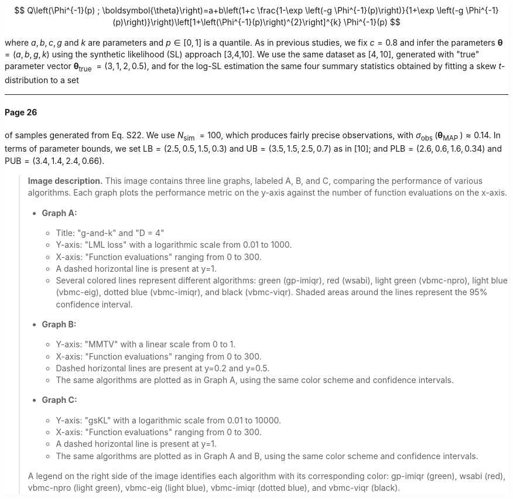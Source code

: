 $$
Q\left(\Phi^{-1}(p) ; \boldsymbol{\theta}\right)=a+b\left(1+c \frac{1-\exp \left(-g \Phi^{-1}(p)\right)}{1+\exp \left(-g \Phi^{-1}(p)\right)}\right)\left[1+\left(\Phi^{-1}(p)\right)^{2}\right]^{k} \Phi^{-1}(p)
$$

where $a, b, c, g$ and $k$ are parameters and $p \in[0,1]$ is a quantile. As in previous studies, we fix $c=0.8$ and infer the parameters $\boldsymbol{\theta}=(a, b, g, k)$ using the synthetic likelihood (SL) approach [3,4,10]. We use the same dataset as $[4,10]$, generated with "true" parameter vector $\boldsymbol{\theta}_{\text {true }}=(3,1,2,0.5)$, and for the log-SL estimation the same four summary statistics obtained by fitting a skew $t$-distribution to a set

---

#### Page 26

of samples generated from Eq. S22. We use $N_{\text {sim }}=100$, which produces fairly precise observations, with $\sigma_{\text {obs }}\left(\boldsymbol{\theta}_{\text {MAP }}\right) \approx 0.14$. In terms of parameter bounds, we set $\mathrm{LB}=(2.5,0.5,1.5,0.3)$ and $\mathrm{UB}=(3.5,1.5,2.5,0.7)$ as in [10]; and $\mathrm{PLB}=(2.6,0.6,1.6,0.34)$ and $\mathrm{PUB}=(3.4,1.4,2.4,0.66)$.

> **Image description.** This image contains three line graphs, labeled A, B, and C, comparing the performance of various algorithms. Each graph plots the performance metric on the y-axis against the number of function evaluations on the x-axis.
>
> - **Graph A:**
>
>   - Title: "g-and-k" and "D = 4"
>   - Y-axis: "LML loss" with a logarithmic scale from 0.01 to 1000.
>   - X-axis: "Function evaluations" ranging from 0 to 300.
>   - A dashed horizontal line is present at y=1.
>   - Several colored lines represent different algorithms: green (gp-imiqr), red (wsabi), light green (vbmc-npro), light blue (vbmc-eig), dotted blue (vbmc-imiqr), and black (vbmc-viqr). Shaded areas around the lines represent the 95% confidence interval.
>
> - **Graph B:**
>
>   - Y-axis: "MMTV" with a linear scale from 0 to 1.
>   - X-axis: "Function evaluations" ranging from 0 to 300.
>   - Dashed horizontal lines are present at y=0.2 and y=0.5.
>   - The same algorithms are plotted as in Graph A, using the same color scheme and confidence intervals.
>
> - **Graph C:**
>   - Y-axis: "gsKL" with a logarithmic scale from 0.01 to 10000.
>   - X-axis: "Function evaluations" ranging from 0 to 300.
>   - A dashed horizontal line is present at y=1.
>   - The same algorithms are plotted as in Graph A and B, using the same color scheme and confidence intervals.
>
> A legend on the right side of the image identifies each algorithm with its corresponding color: gp-imiqr (green), wsabi (red), vbmc-npro (light green), vbmc-eig (light blue), vbmc-imiqr (dotted blue), and vbmc-viqr (black).
